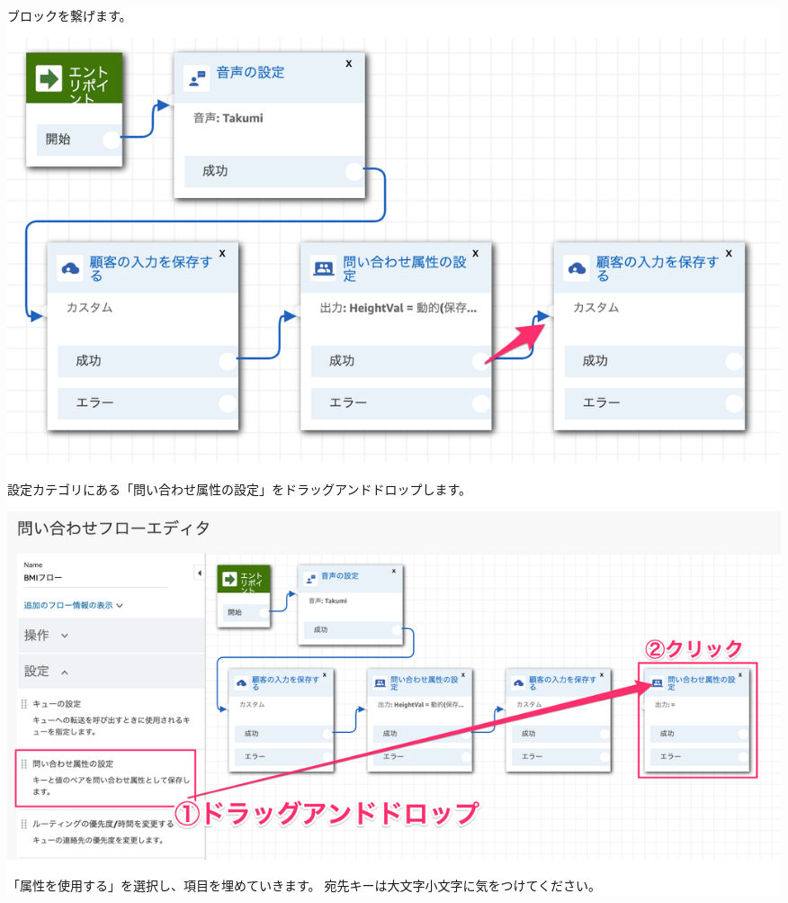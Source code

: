 ブロックを繋げます。

![s221](images/s221.png)

設定カテゴリにある「問い合わせ属性の設定」をドラッグアンドドロップします。

![s222](images/s222.png)

「属性を使用する」を選択し、項目を埋めていきます。
宛先キーは大文字小文字に気をつけてください。
